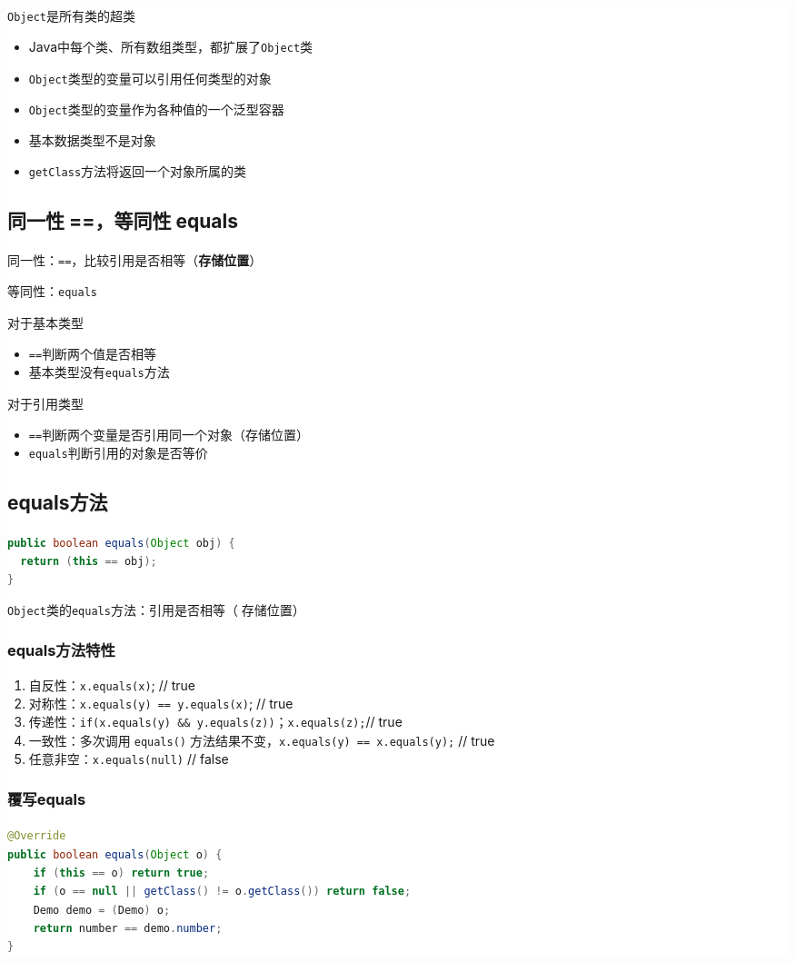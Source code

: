 `Object`是所有类的超类

- Java中每个类、所有数组类型，都扩展了`Object`类
- `Object`类型的变量可以引用任何类型的对象
- `Object`类型的变量作为各种值的一个泛型容器

- 基本数据类型不是对象

- `getClass`方法将返回一个对象所属的类 

## 同一性 ==，等同性 equals

同一性：`==`，比较引用是否相等（**存储位置**）

等同性：`equals`

对于基本类型

- `==`判断两个值是否相等
- 基本类型没有`equals`方法

对于引用类型

- `==`判断两个变量是否引用同一个对象（存储位置）
- `equals`判断引用的对象是否等价

## equals方法

```java
public boolean equals(Object obj) {
  return (this == obj);
}
```

`Object`类的`equals`方法：引用是否相等（ 存储位置）

### equals方法特性

1. 自反性：`x.equals(x)`; // true
2. 对称性：`x.equals(y) == y.equals(x)`; // true
3. 传递性：`if(x.equals(y) && y.equals(z))`；`x.equals(z);`// true
4. 一致性：多次调用 `equals()` 方法结果不变，`x.equals(y) == x.equals(y);` // true
5. 任意非空：`x.equals(null)`  // false

### 覆写equals

```java
@Override
public boolean equals(Object o) {
    if (this == o) return true;
    if (o == null || getClass() != o.getClass()) return false;
    Demo demo = (Demo) o;
    return number == demo.number;
}
```
